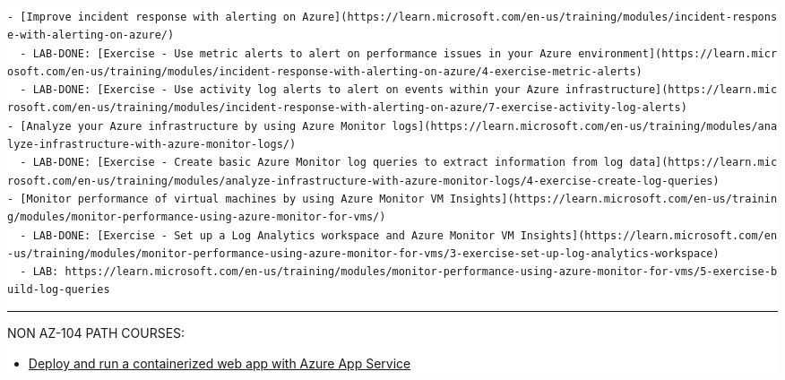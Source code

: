     - [Improve incident response with alerting on Azure](https://learn.microsoft.com/en-us/training/modules/incident-response-with-alerting-on-azure/)
      - LAB-DONE: [Exercise - Use metric alerts to alert on performance issues in your Azure environment](https://learn.microsoft.com/en-us/training/modules/incident-response-with-alerting-on-azure/4-exercise-metric-alerts)
      - LAB-DONE: [Exercise - Use activity log alerts to alert on events within your Azure infrastructure](https://learn.microsoft.com/en-us/training/modules/incident-response-with-alerting-on-azure/7-exercise-activity-log-alerts)
    - [Analyze your Azure infrastructure by using Azure Monitor logs](https://learn.microsoft.com/en-us/training/modules/analyze-infrastructure-with-azure-monitor-logs/)
      - LAB-DONE: [Exercise - Create basic Azure Monitor log queries to extract information from log data](https://learn.microsoft.com/en-us/training/modules/analyze-infrastructure-with-azure-monitor-logs/4-exercise-create-log-queries)
    - [Monitor performance of virtual machines by using Azure Monitor VM Insights](https://learn.microsoft.com/en-us/training/modules/monitor-performance-using-azure-monitor-for-vms/)
      - LAB-DONE: [Exercise - Set up a Log Analytics workspace and Azure Monitor VM Insights](https://learn.microsoft.com/en-us/training/modules/monitor-performance-using-azure-monitor-for-vms/3-exercise-set-up-log-analytics-workspace)
      - LAB: https://learn.microsoft.com/en-us/training/modules/monitor-performance-using-azure-monitor-for-vms/5-exercise-build-log-queries


---
NON AZ-104 PATH COURSES:
   - [Deploy and run a containerized web app with Azure App Service](https://learn.microsoft.com/en-us/training/modules/deploy-run-container-app-service/)
